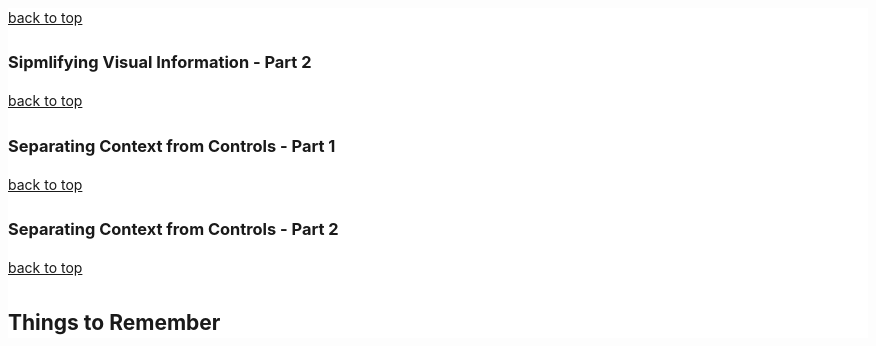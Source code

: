 [back to top](#top)

### Sipmlifying Visual Information - Part 2

[back to top](#top)

### Separating Context from Controls - Part 1	

[back to top](#top)

### Separating Context from Controls - Part 2

[back to top](#top)

## Things to Remember



















